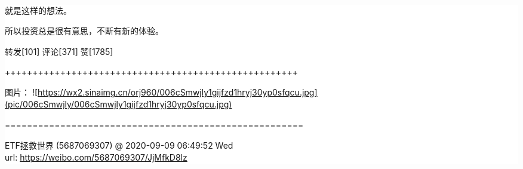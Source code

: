 就是这样的想法。

所以投资总是很有意思，不断有新的体验。 ​​​

转发[101]  评论[371]  赞[1785] 

+++++++++++++++++++++++++++++++++++++++++++++++++++++

图片：
![https://wx2.sinaimg.cn/orj960/006cSmwjly1gijfzd1hryj30yp0sfqcu.jpg](pic/006cSmwjly/006cSmwjly1gijfzd1hryj30yp0sfqcu.jpg)

======================================================






ETF拯救世界 (5687069307) @
2020-09-09 06:49:52 Wed  
url: https://weibo.com/5687069307/JjMfkD8lz
